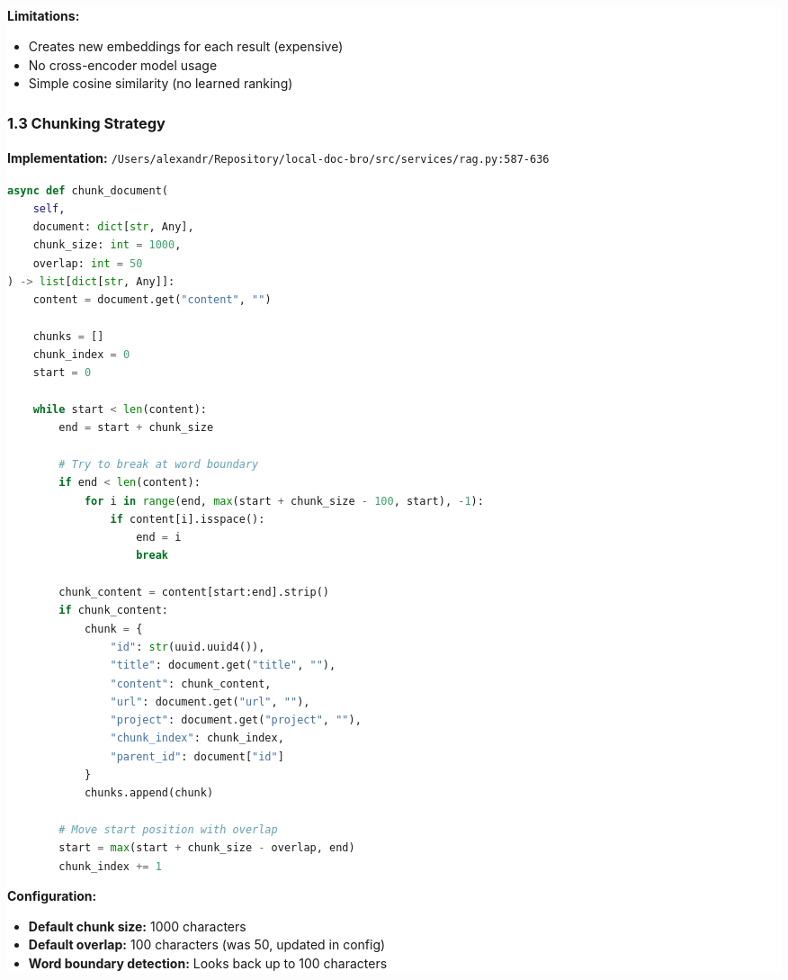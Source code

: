 **Limitations:**
- Creates new embeddings for each result (expensive)
- No cross-encoder model usage
- Simple cosine similarity (no learned ranking)

### 1.3 Chunking Strategy

**Implementation:** `/Users/alexandr/Repository/local-doc-bro/src/services/rag.py:587-636`

```python
async def chunk_document(
    self,
    document: dict[str, Any],
    chunk_size: int = 1000,
    overlap: int = 50
) -> list[dict[str, Any]]:
    content = document.get("content", "")

    chunks = []
    chunk_index = 0
    start = 0

    while start < len(content):
        end = start + chunk_size

        # Try to break at word boundary
        if end < len(content):
            for i in range(end, max(start + chunk_size - 100, start), -1):
                if content[i].isspace():
                    end = i
                    break

        chunk_content = content[start:end].strip()
        if chunk_content:
            chunk = {
                "id": str(uuid.uuid4()),
                "title": document.get("title", ""),
                "content": chunk_content,
                "url": document.get("url", ""),
                "project": document.get("project", ""),
                "chunk_index": chunk_index,
                "parent_id": document["id"]
            }
            chunks.append(chunk)

        # Move start position with overlap
        start = max(start + chunk_size - overlap, end)
        chunk_index += 1
```

**Configuration:**
- **Default chunk size:** 1000 characters
- **Default overlap:** 100 characters (was 50, updated in config)
- **Word boundary detection:** Looks back up to 100 characters
